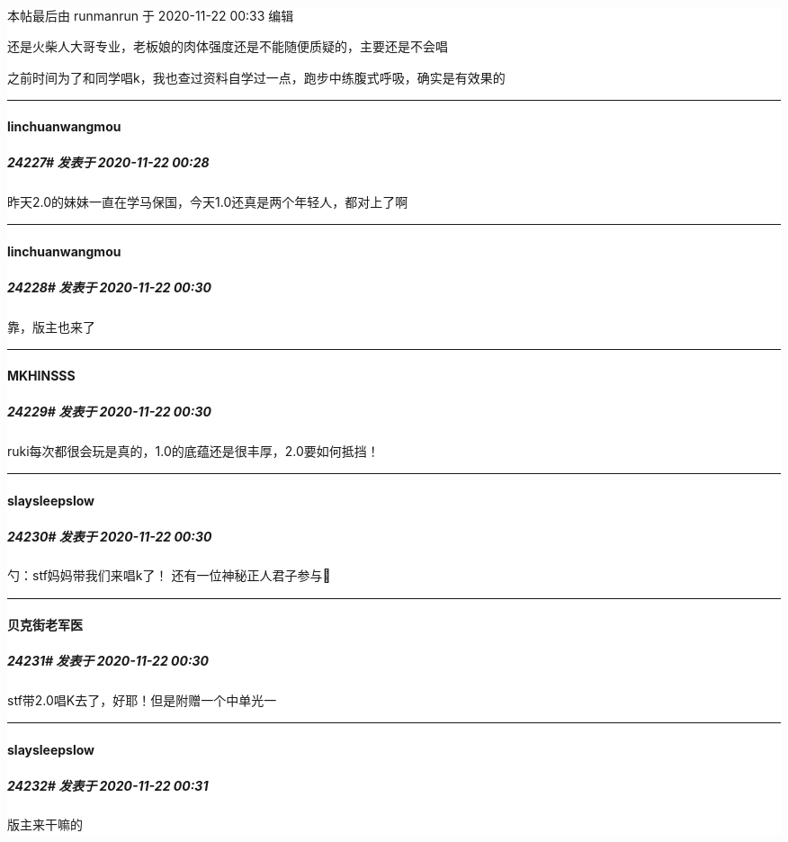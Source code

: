 
 本帖最后由 runmanrun 于 2020-11-22 00:33 编辑 

还是火柴人大哥专业，老板娘的肉体强度还是不能随便质疑的，主要还是不会唱


之前时间为了和同学唱k，我也查过资料自学过一点，跑步中练腹式呼吸，确实是有效果的


*****

####  linchuanwangmou  
##### 24227#       发表于 2020-11-22 00:28


昨天2.0的妹妹一直在学马保国，今天1.0还真是两个年轻人，都对上了啊


*****

####  linchuanwangmou  
##### 24228#       发表于 2020-11-22 00:30


靠，版主也来了


*****

####  MKHINSSS  
##### 24229#       发表于 2020-11-22 00:30


ruki每次都很会玩是真的，1.0的底蕴还是很丰厚，2.0要如何抵挡！


*****

####  slaysleepslow  
##### 24230#       发表于 2020-11-22 00:30


勺：stf妈妈带我们来唱k了！ 还有一位神秘正人君子参与👀


*****

####  贝克街老军医  
##### 24231#       发表于 2020-11-22 00:30


stf带2.0唱K去了，好耶！但是附赠一个中单光一


*****

####  slaysleepslow  
##### 24232#       发表于 2020-11-22 00:31


版主来干嘛的
